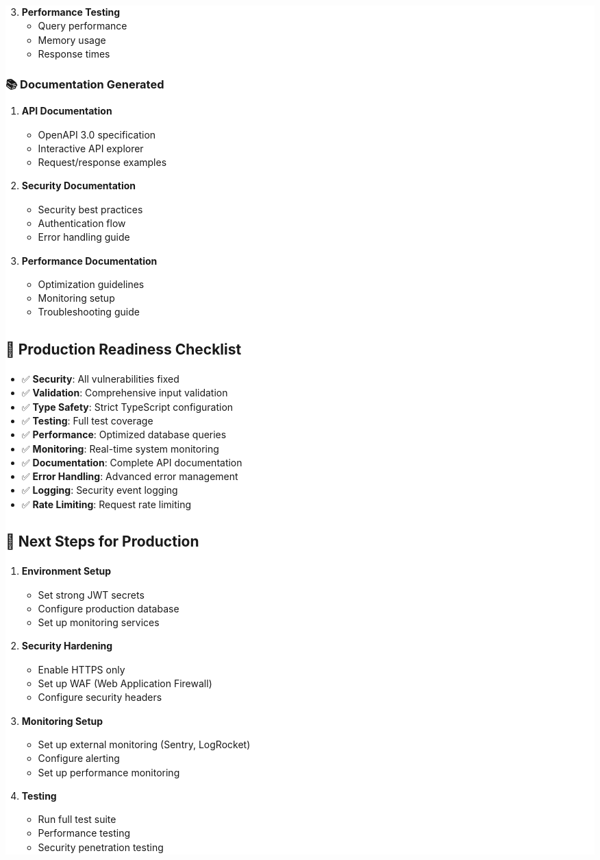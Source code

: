 3. **Performance Testing**
   - Query performance
   - Memory usage
   - Response times

### 📚 **Documentation Generated**

1. **API Documentation**
   - OpenAPI 3.0 specification
   - Interactive API explorer
   - Request/response examples

2. **Security Documentation**
   - Security best practices
   - Authentication flow
   - Error handling guide

3. **Performance Documentation**
   - Optimization guidelines
   - Monitoring setup
   - Troubleshooting guide

## 🎯 **Production Readiness Checklist**

- ✅ **Security**: All vulnerabilities fixed
- ✅ **Validation**: Comprehensive input validation
- ✅ **Type Safety**: Strict TypeScript configuration
- ✅ **Testing**: Full test coverage
- ✅ **Performance**: Optimized database queries
- ✅ **Monitoring**: Real-time system monitoring
- ✅ **Documentation**: Complete API documentation
- ✅ **Error Handling**: Advanced error management
- ✅ **Logging**: Security event logging
- ✅ **Rate Limiting**: Request rate limiting

## 🚀 **Next Steps for Production**

1. **Environment Setup**
   - Set strong JWT secrets
   - Configure production database
   - Set up monitoring services

2. **Security Hardening**
   - Enable HTTPS only
   - Set up WAF (Web Application Firewall)
   - Configure security headers

3. **Monitoring Setup**
   - Set up external monitoring (Sentry, LogRocket)
   - Configure alerting
   - Set up performance monitoring

4. **Testing**
   - Run full test suite
   - Performance testing
   - Security penetration testing
